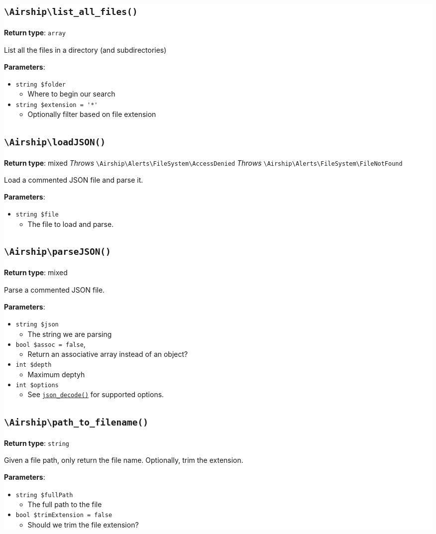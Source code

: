 ## `\Airship\list_all_files()`

**Return type**: `array`

List all the files in a directory (and subdirectories)

**Parameters**:

* `string $folder`
  * Where to begin our search
* `string $extension = '*'`
  * Optionally filter based on file extension

## `\Airship\loadJSON()`

**Return type**: mixed
*Throws* `\Airship\Alerts\FileSystem\AccessDenied`
*Throws* `\Airship\Alerts\FileSystem\FileNotFound`

Load a commented JSON file and parse it.

**Parameters**:

* `string $file`
  * The file to load and parse.

## `\Airship\parseJSON()`

**Return type**: mixed

Parse a commented JSON file.

**Parameters**:

* `string $json`
  * The string we are parsing
* `bool $assoc = false`,
  * Return an associative array instead of an object?
* `int $depth`
  * Maximum deptyh
* `int $options`
  * See [`json_decode()`](https://secure.php.net/json_decode) for supported
    options.

## `\Airship\path_to_filename()`

**Return type**: `string`

Given a file path, only return the file name. Optionally, trim the extension.

**Parameters**:

* `string $fullPath`
  * The full path to the file
* `bool $trimExtension = false`
  * Should we trim the file extension?
